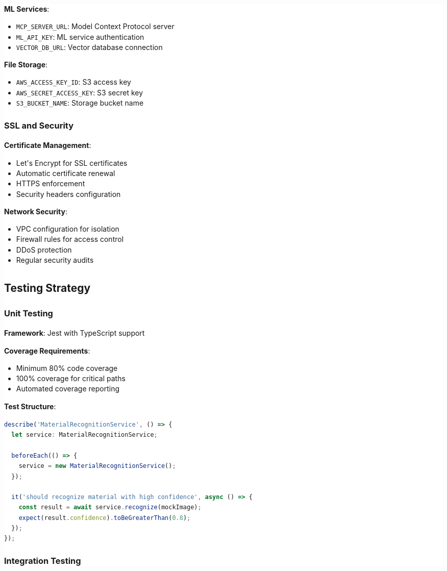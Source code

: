 **ML Services**:
- `MCP_SERVER_URL`: Model Context Protocol server
- `ML_API_KEY`: ML service authentication
- `VECTOR_DB_URL`: Vector database connection

**File Storage**:
- `AWS_ACCESS_KEY_ID`: S3 access key
- `AWS_SECRET_ACCESS_KEY`: S3 secret key
- `S3_BUCKET_NAME`: Storage bucket name

### SSL and Security

**Certificate Management**:
- Let's Encrypt for SSL certificates
- Automatic certificate renewal
- HTTPS enforcement
- Security headers configuration

**Network Security**:
- VPC configuration for isolation
- Firewall rules for access control
- DDoS protection
- Regular security audits

## Testing Strategy

### Unit Testing

**Framework**: Jest with TypeScript support

**Coverage Requirements**:
- Minimum 80% code coverage
- 100% coverage for critical paths
- Automated coverage reporting

**Test Structure**:
```typescript
describe('MaterialRecognitionService', () => {
  let service: MaterialRecognitionService;
  
  beforeEach(() => {
    service = new MaterialRecognitionService();
  });
  
  it('should recognize material with high confidence', async () => {
    const result = await service.recognize(mockImage);
    expect(result.confidence).toBeGreaterThan(0.8);
  });
});
```

### Integration Testing
